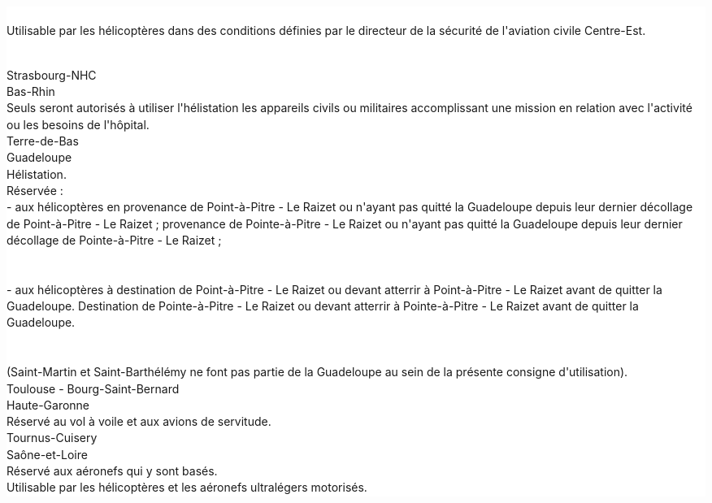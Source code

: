 <br/>Utilisable par les hélicoptères dans des conditions définies par le directeur de la sécurité de l'aviation civile Centre-Est.</td>
</tr>
<tr>
<td align="center">
<br/>Strasbourg-NHC</td>
<td align="center">
<br/>Bas-Rhin</td>
<td align="center">
<br/>Seuls seront autorisés à utiliser l'hélistation les appareils civils ou militaires accomplissant une mission en relation avec l'activité ou les besoins de l'hôpital.</td>
</tr>
<tr>
<td align="center">
<br/>Terre-de-Bas</td>
<td align="center">
<br/>Guadeloupe</td>
<td align="center">
<br/>Hélistation.<br/>Réservée :<br/>- aux hélicoptères en provenance de Point-à-Pitre - Le Raizet ou n'ayant pas quitté la Guadeloupe depuis leur dernier décollage de Point-à-Pitre - Le Raizet ; provenance de Pointe-à-Pitre - Le Raizet ou n'ayant pas quitté la Guadeloupe depuis leur dernier décollage de Pointe-à-Pitre - Le Raizet ;</td>
</tr>
<tr>
<td align="center">
<br/>
</td>
<td align="center">
<br/>
</td>
<td align="center">
<br/>- aux hélicoptères à destination de Point-à-Pitre - Le Raizet ou devant atterrir à Point-à-Pitre - Le Raizet avant de quitter la Guadeloupe. Destination de Pointe-à-Pitre - Le Raizet ou devant atterrir à Pointe-à-Pitre - Le Raizet avant de quitter la Guadeloupe.</td>
</tr>
<tr>
<td align="center">
<br/>
</td>
<td align="center">
<br/>
</td>
<td align="center">
<br/>(Saint-Martin et Saint-Barthélémy ne font pas partie de la Guadeloupe au sein de la présente consigne d'utilisation).</td>
</tr>
<tr>
<td align="center">
<br/>Toulouse - Bourg-Saint-Bernard</td>
<td align="center">
<br/>Haute-Garonne</td>
<td align="center">
<br/>Réservé au vol à voile et aux avions de servitude.</td>
</tr>
<tr>
<td align="center">
<br/>Tournus-Cuisery</td>
<td align="center">
<br/>Saône-et-Loire</td>
<td align="center">
<br/>Réservé aux aéronefs qui y sont basés.<br/>Utilisable par les hélicoptères et les aéronefs ultralégers motorisés.</td>
</tr>
<tr>